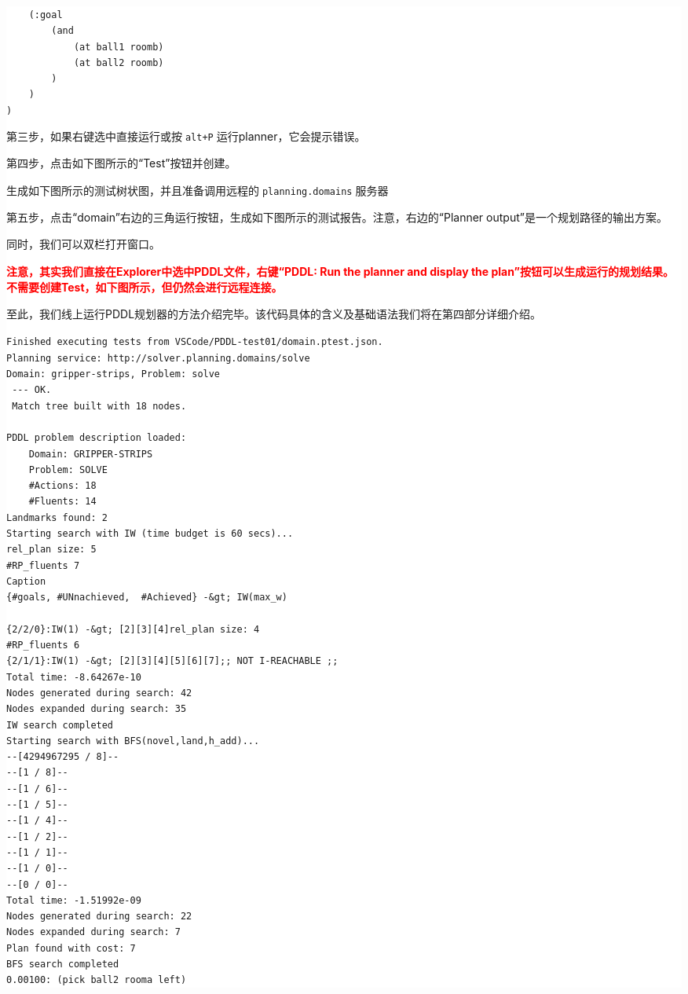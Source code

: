 ```
    (:goal 
        (and
            (at ball1 roomb)
            (at ball2 roomb)
        )
    )
)

```

第三步，如果右键选中直接运行或按 `alt+P` 运行planner，它会提示错误。

第四步，点击如下图所示的“Test”按钮并创建。

生成如下图所示的测试树状图，并且准备调用远程的 `planning.domains` 服务器

第五步，点击“domain”右边的三角运行按钮，生成如下图所示的测试报告。注意，右边的“Planner output”是一个规划路径的输出方案。

同时，我们可以双栏打开窗口。

<font color="red">**注意，其实我们直接在Explorer中选中PDDL文件，右键“PDDL: Run the planner and display the plan”按钮可以生成运行的规划结果。不需要创建Test，如下图所示，但仍然会进行远程连接。**</font>

至此，我们线上运行PDDL规划器的方法介绍完毕。该代码具体的含义及基础语法我们将在第四部分详细介绍。

```
Finished executing tests from VSCode/PDDL-test01/domain.ptest.json.
Planning service: http://solver.planning.domains/solve
Domain: gripper-strips, Problem: solve
 --- OK.
 Match tree built with 18 nodes.

PDDL problem description loaded: 
	Domain: GRIPPER-STRIPS
	Problem: SOLVE
	#Actions: 18
	#Fluents: 14
Landmarks found: 2
Starting search with IW (time budget is 60 secs)...
rel_plan size: 5
#RP_fluents 7
Caption
{#goals, #UNnachieved,  #Achieved} -&gt; IW(max_w)

{2/2/0}:IW(1) -&gt; [2][3][4]rel_plan size: 4
#RP_fluents 6
{2/1/1}:IW(1) -&gt; [2][3][4][5][6][7];; NOT I-REACHABLE ;;
Total time: -8.64267e-10
Nodes generated during search: 42
Nodes expanded during search: 35
IW search completed
Starting search with BFS(novel,land,h_add)...
--[4294967295 / 8]--
--[1 / 8]--
--[1 / 6]--
--[1 / 5]--
--[1 / 4]--
--[1 / 2]--
--[1 / 1]--
--[1 / 0]--
--[0 / 0]--
Total time: -1.51992e-09
Nodes generated during search: 22
Nodes expanded during search: 7
Plan found with cost: 7
BFS search completed
0.00100: (pick ball2 rooma left)
```